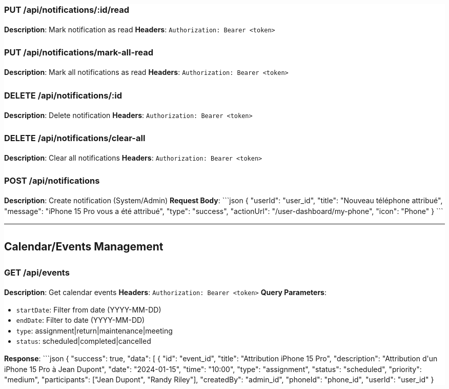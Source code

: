 ### PUT /api/notifications/:id/read
**Description**: Mark notification as read
**Headers**: `Authorization: Bearer <token>`

### PUT /api/notifications/mark-all-read
**Description**: Mark all notifications as read
**Headers**: `Authorization: Bearer <token>`

### DELETE /api/notifications/:id
**Description**: Delete notification
**Headers**: `Authorization: Bearer <token>`

### DELETE /api/notifications/clear-all
**Description**: Clear all notifications
**Headers**: `Authorization: Bearer <token>`

### POST /api/notifications
**Description**: Create notification (System/Admin)
**Request Body**:
\`\`\`json
{
  "userId": "user_id",
  "title": "Nouveau téléphone attribué",
  "message": "iPhone 15 Pro vous a été attribué",
  "type": "success",
  "actionUrl": "/user-dashboard/my-phone",
  "icon": "Phone"
}
\`\`\`

---

## Calendar/Events Management

### GET /api/events
**Description**: Get calendar events
**Headers**: `Authorization: Bearer <token>`
**Query Parameters**:
- `startDate`: Filter from date (YYYY-MM-DD)
- `endDate`: Filter to date (YYYY-MM-DD)
- `type`: assignment|return|maintenance|meeting
- `status`: scheduled|completed|cancelled

**Response**:
\`\`\`json
{
  "success": true,
  "data": [
    {
      "id": "event_id",
      "title": "Attribution iPhone 15 Pro",
      "description": "Attribution d'un iPhone 15 Pro à Jean Dupont",
      "date": "2024-01-15",
      "time": "10:00",
      "type": "assignment",
      "status": "scheduled",
      "priority": "medium",
      "participants": ["Jean Dupont", "Randy Riley"],
      "createdBy": "admin_id",
      "phoneId": "phone_id",
      "userId": "user_id"
    }